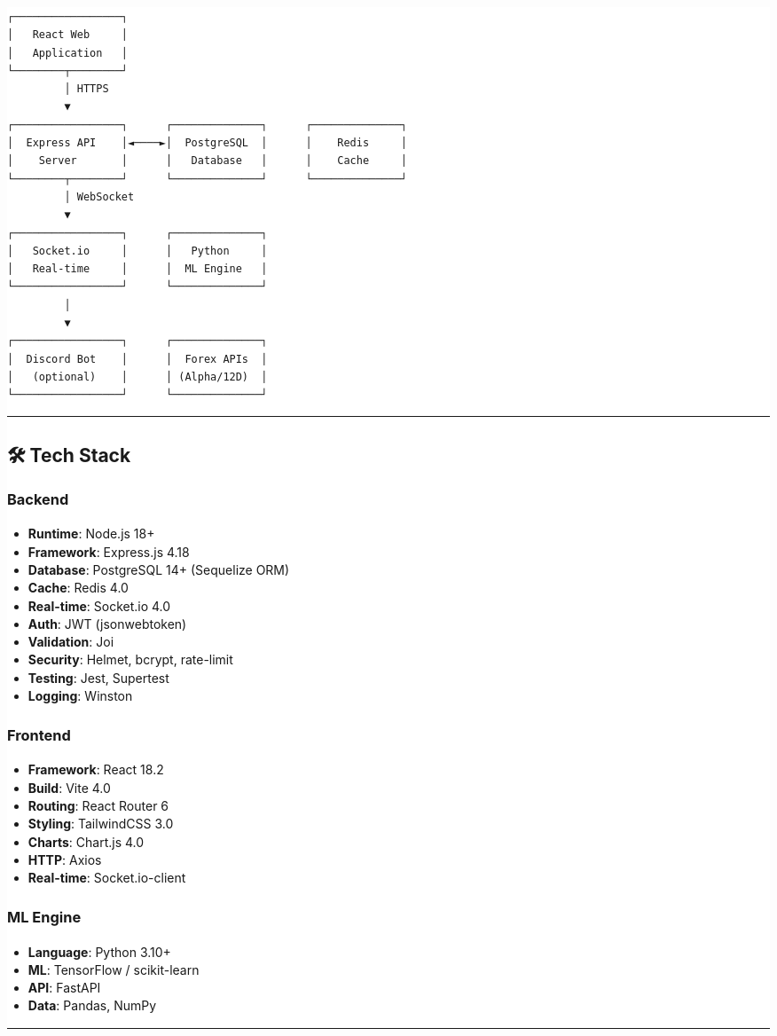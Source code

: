 ```
┌─────────────────┐
│   React Web     │
│   Application   │
└────────┬────────┘
         │ HTTPS
         ▼
┌─────────────────┐      ┌──────────────┐      ┌──────────────┐
│  Express API    │◄────►│  PostgreSQL  │      │    Redis     │
│    Server       │      │   Database   │      │    Cache     │
└────────┬────────┘      └──────────────┘      └──────────────┘
         │ WebSocket
         ▼
┌─────────────────┐      ┌──────────────┐
│   Socket.io     │      │   Python     │
│   Real-time     │      │  ML Engine   │
└─────────────────┘      └──────────────┘
         │
         ▼
┌─────────────────┐      ┌──────────────┐
│  Discord Bot    │      │  Forex APIs  │
│   (optional)    │      │ (Alpha/12D)  │
└─────────────────┘      └──────────────┘
```

---

## 🛠️ Tech Stack

### Backend
- **Runtime**: Node.js 18+
- **Framework**: Express.js 4.18
- **Database**: PostgreSQL 14+ (Sequelize ORM)
- **Cache**: Redis 4.0
- **Real-time**: Socket.io 4.0
- **Auth**: JWT (jsonwebtoken)
- **Validation**: Joi
- **Security**: Helmet, bcrypt, rate-limit
- **Testing**: Jest, Supertest
- **Logging**: Winston

### Frontend
- **Framework**: React 18.2
- **Build**: Vite 4.0
- **Routing**: React Router 6
- **Styling**: TailwindCSS 3.0
- **Charts**: Chart.js 4.0
- **HTTP**: Axios
- **Real-time**: Socket.io-client

### ML Engine
- **Language**: Python 3.10+
- **ML**: TensorFlow / scikit-learn
- **API**: FastAPI
- **Data**: Pandas, NumPy

---
